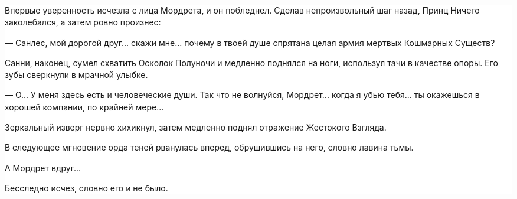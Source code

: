 Впервые уверенность исчезла с лица Мордрета, и он побледнел. Сделав непроизвольный шаг назад, Принц Ничего заколебался, а затем ровно произнес:

— Санлес, мой дорогой друг... скажи мне... почему в твоей душе спрятана целая армия мертвых Кошмарных Существ?

Санни, наконец, сумел схватить Осколок Полуночи и медленно поднялся на ноги, используя тачи в качестве опоры. Его зубы сверкнули в мрачной улыбке.

— О... У меня здесь есть и человеческие души. Так что не волнуйся, Мордрет... когда я убью тебя... ты окажешься в хорошей компании, по крайней мере...

Зеркальный изверг нервно хихикнул, затем медленно поднял отражение Жестокого Взгляда.

В следующее мгновение орда теней рванулась вперед, обрушившись на него, словно лавина тьмы.

А Мордрет вдруг...

Бесследно исчез, словно его и не было.